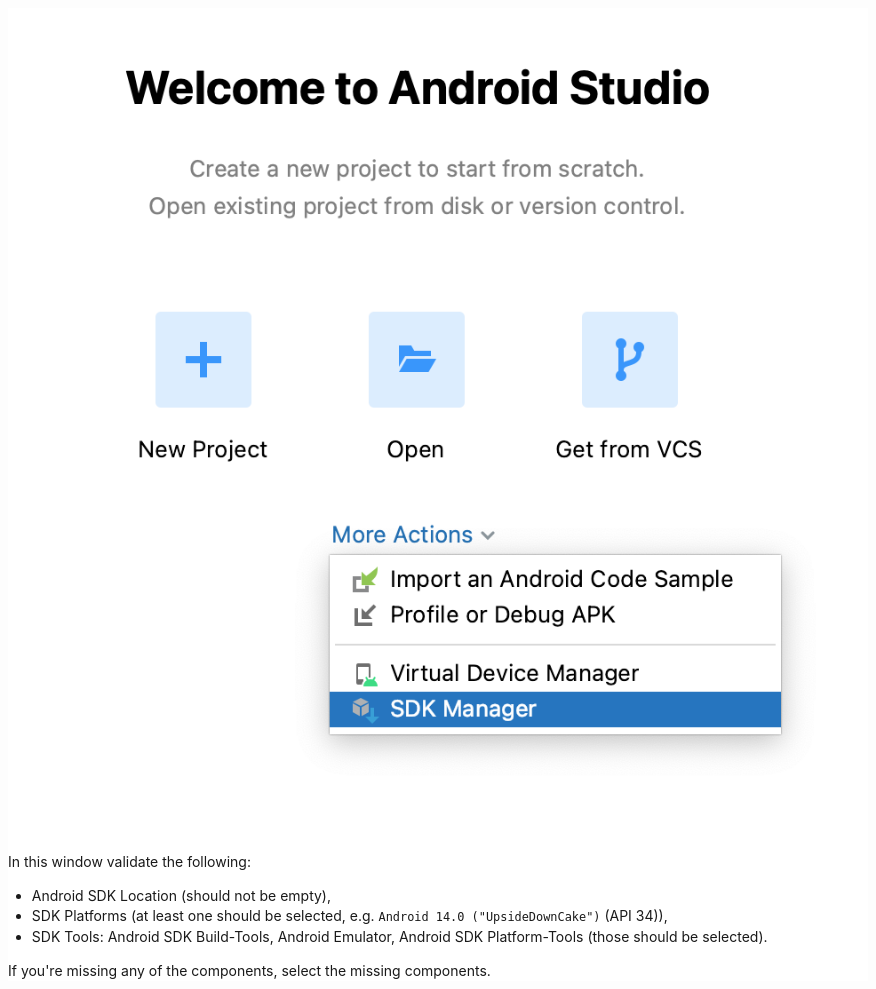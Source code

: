 ![](docimg/android_studio_sdk_setup.png)

In this window validate the following:

* Android SDK Location (should not be empty),
* SDK Platforms (at least one should be selected, e.g. `Android 14.0 ("UpsideDownCake")` (API 34)),
* SDK Tools: Android SDK Build-Tools, Android Emulator, Android SDK Platform-Tools (those should be selected).

If you're missing any of the components, select the missing components.

